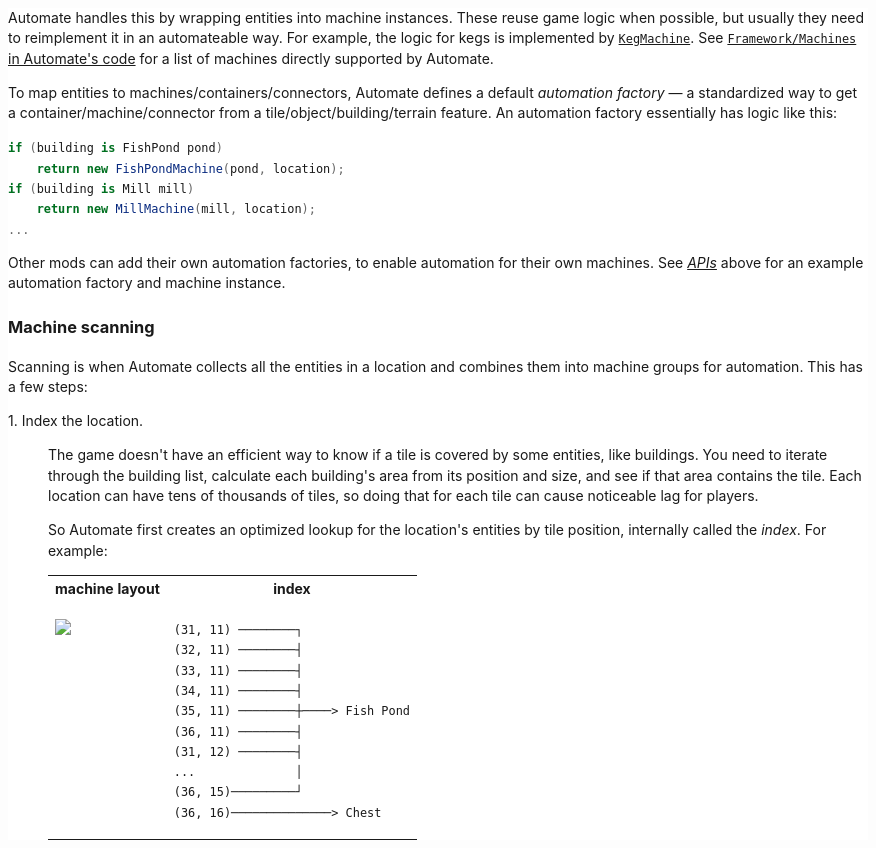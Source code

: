 Automate handles this by wrapping entities into machine instances. These reuse game logic when
possible, but usually they need to reimplement it in an automateable way. For example, the logic
for kegs is implemented by [`KegMachine`](Framework/Machines/Objects/KegMachine.cs). See
[`Framework/Machines` in Automate's code](Framework/Machines) for a list of machines directly
supported by Automate.

To map entities to machines/containers/connectors, Automate defines a default _automation factory_ —
a standardized way to get a container/machine/connector from a tile/object/building/terrain feature.
An automation factory essentially has logic like this:

```c#
if (building is FishPond pond)
    return new FishPondMachine(pond, location);
if (building is Mill mill)
    return new MillMachine(mill, location);
...
```

Other mods can add their own automation factories, to enable automation for their own machines. See
_[APIs](#apis)_ above for an example automation factory and machine instance.

### Machine scanning
Scanning is when Automate collects all the entities in a location and combines them into machine
groups for automation. This has a few steps:

<dl>
<dt>1. Index the location.</dt>
<dd>

The game doesn't have an efficient way to know if a tile is covered by some entities, like
buildings. You need to iterate through the building list, calculate each building's area from its
position and size, and see if that area contains the tile. Each location can have tens of thousands
of tiles, so doing that for each tile can cause noticeable lag for players.

So Automate first creates an optimized lookup for the location's entities by tile position,
internally called the _index_. For example:

<table>
<tr>
<th>machine layout</th>
<th>index</th>
</tr>
<tr>
<td>

![](screenshots/technical-machines-layout.png)

</td>
<td>

```
(31, 11) ────────┐
(32, 11) ────────┤
(33, 11) ────────┤
(34, 11) ────────┤
(35, 11) ────────┼────> Fish Pond
(36, 11) ────────┤
(31, 12) ────────┤
...              │
(36, 15)─────────┘
(36, 16)──────────────> Chest
```
